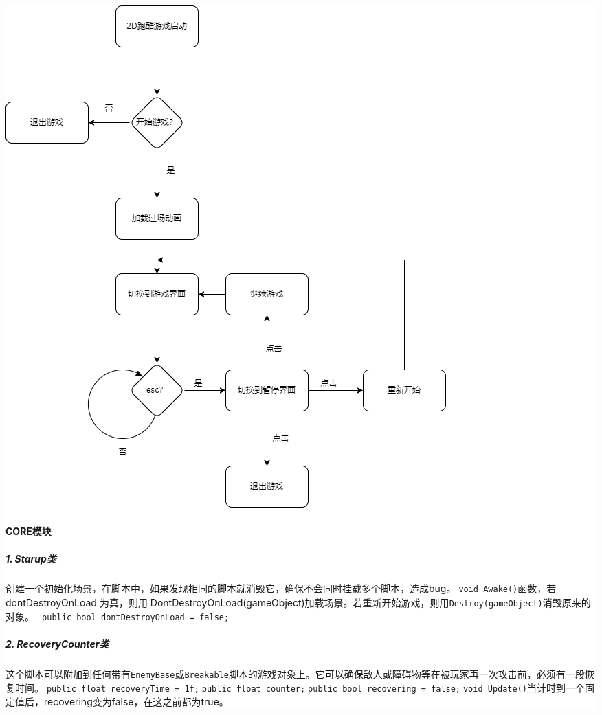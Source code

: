 ![流程图](https://github.com/islwct/SE/blob/main/2D%E8%B7%91%E9%85%B7/img/%E6%B5%81%E7%A8%8B%E5%9B%BE.png)

#### CORE模块

##### 1. Starup类

创建一个初始化场景，在脚本中，如果发现相同的脚本就消毁它，确保不会同时挂载多个脚本，造成bug。
`void Awake()`函数，若dontDestroyOnLoad 为真，则用 DontDestroyOnLoad(gameObject)加载场景。若重新开始游戏，则用`Destroy(gameObject)`消毁原来的对象。
` public bool dontDestroyOnLoad = false;`

##### 2. RecoveryCounter类

这个脚本可以附加到任何带有`EnemyBase`或`Breakable`脚本的游戏对象上。它可以确保敌人或障碍物等在被玩家再一次攻击前，必须有一段恢复时间。
`public float recoveryTime = 1f;`
`public float counter;`
`public bool recovering = false;`
`void Update()`当计时到一个固定值后，recovering变为false，在这之前都为true。
